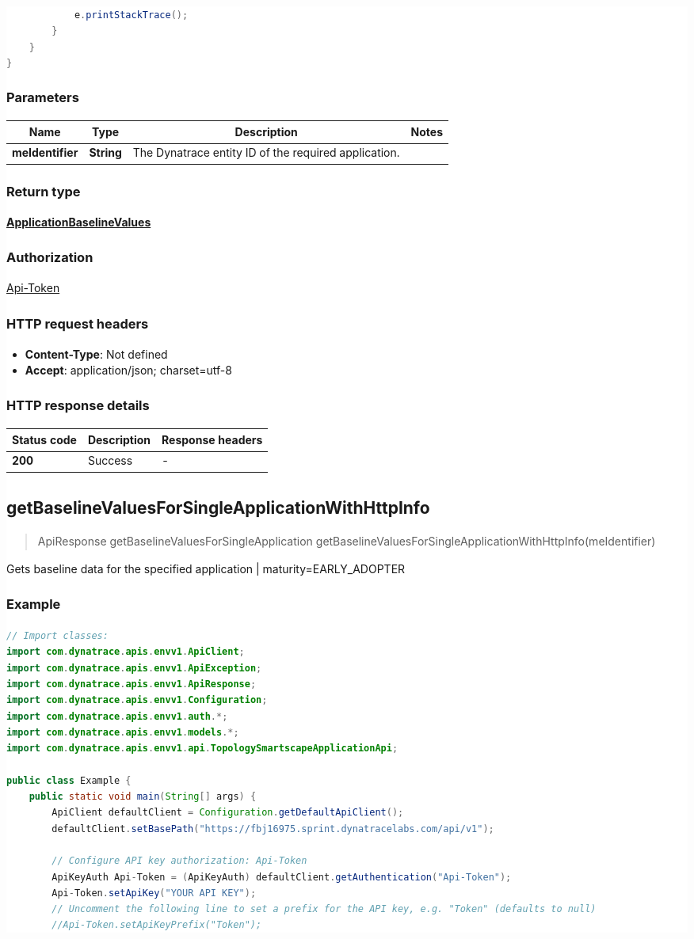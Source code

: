```java
            e.printStackTrace();
        }
    }
}
```

### Parameters


| Name | Type | Description  | Notes |
|------------- | ------------- | ------------- | -------------|
| **meIdentifier** | **String**| The Dynatrace entity ID of the required application. | |

### Return type

[**ApplicationBaselineValues**](ApplicationBaselineValues.md)


### Authorization

[Api-Token](../README.md#Api-Token)

### HTTP request headers

- **Content-Type**: Not defined
- **Accept**: application/json; charset=utf-8

### HTTP response details
| Status code | Description | Response headers |
|-------------|-------------|------------------|
| **200** | Success |  -  |

## getBaselineValuesForSingleApplicationWithHttpInfo

> ApiResponse<ApplicationBaselineValues> getBaselineValuesForSingleApplication getBaselineValuesForSingleApplicationWithHttpInfo(meIdentifier)

Gets baseline data for the specified application | maturity&#x3D;EARLY_ADOPTER

### Example

```java
// Import classes:
import com.dynatrace.apis.envv1.ApiClient;
import com.dynatrace.apis.envv1.ApiException;
import com.dynatrace.apis.envv1.ApiResponse;
import com.dynatrace.apis.envv1.Configuration;
import com.dynatrace.apis.envv1.auth.*;
import com.dynatrace.apis.envv1.models.*;
import com.dynatrace.apis.envv1.api.TopologySmartscapeApplicationApi;

public class Example {
    public static void main(String[] args) {
        ApiClient defaultClient = Configuration.getDefaultApiClient();
        defaultClient.setBasePath("https://fbj16975.sprint.dynatracelabs.com/api/v1");
        
        // Configure API key authorization: Api-Token
        ApiKeyAuth Api-Token = (ApiKeyAuth) defaultClient.getAuthentication("Api-Token");
        Api-Token.setApiKey("YOUR API KEY");
        // Uncomment the following line to set a prefix for the API key, e.g. "Token" (defaults to null)
        //Api-Token.setApiKeyPrefix("Token");

```